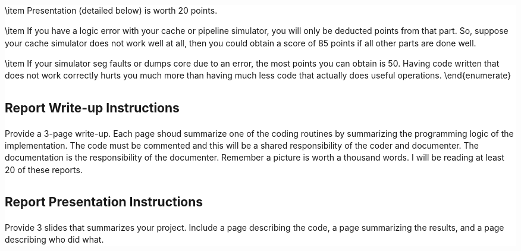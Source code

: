 \item Presentation (detailed below) is worth 20 points.

\item If you have a logic error with your cache or pipeline simulator, you
  will only be deducted points from that part. So, suppose your cache
  simulator does not work well at all, then you could obtain a score of 85
  points if all other parts are done well.

\item If your simulator seg faults or dumps core due to an error, the
  most points you can obtain is 50. Having code written that does not work
  correctly hurts you much more than having much less code that actually does
  useful operations.
\end{enumerate}

## Report Write-up Instructions
Provide a 3-page write-up. Each page shoud summarize one of the coding routines by summarizing the programming logic of the implementation.  The code must be commented and this will be a shared responsibility of the coder and documenter. The documentation is the responsibility of the documenter. Remember a picture is worth a thousand words. I will be reading at least 20 of these reports. 

## Report Presentation Instructions
Provide 3 slides that summarizes your project. Include a page describing the code, a page summarizing the results, and a page describing who did what.
